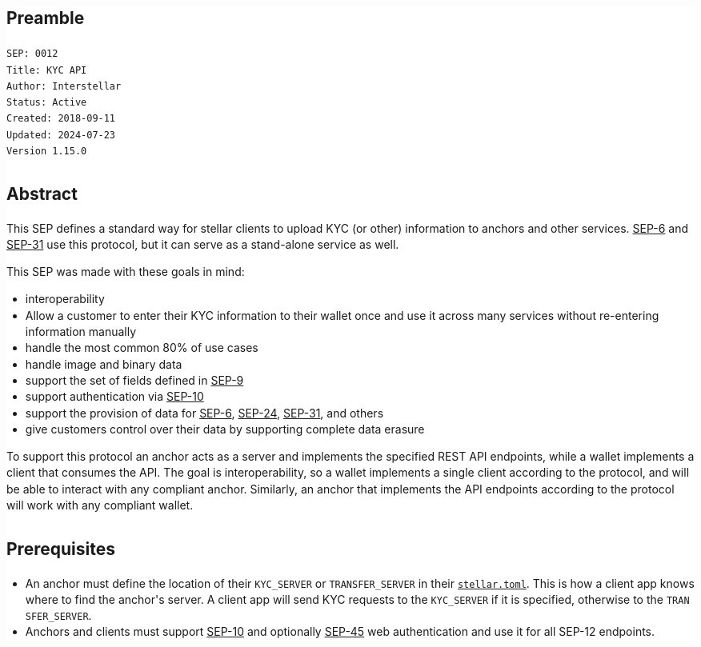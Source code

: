 ## Preamble

```
SEP: 0012
Title: KYC API
Author: Interstellar
Status: Active
Created: 2018-09-11
Updated: 2024-07-23
Version 1.15.0
```

## Abstract

This SEP defines a standard way for stellar clients to upload KYC (or other) information to anchors and other services.
[SEP-6](sep-0006.md) and [SEP-31](sep-0031.md) use this protocol, but it can serve as a stand-alone service as well.

This SEP was made with these goals in mind:

- interoperability
- Allow a customer to enter their KYC information to their wallet once and use it across many services without
  re-entering information manually
- handle the most common 80% of use cases
- handle image and binary data
- support the set of fields defined in [SEP-9](sep-0009.md)
- support authentication via [SEP-10](sep-0010.md)
- support the provision of data for [SEP-6](sep-0006.md), [SEP-24](sep-0024.md), [SEP-31](sep-0031.md), and others
- give customers control over their data by supporting complete data erasure

To support this protocol an anchor acts as a server and implements the specified REST API endpoints, while a wallet
implements a client that consumes the API. The goal is interoperability, so a wallet implements a single client
according to the protocol, and will be able to interact with any compliant anchor. Similarly, an anchor that implements
the API endpoints according to the protocol will work with any compliant wallet.

## Prerequisites

- An anchor must define the location of their `KYC_SERVER` or `TRANSFER_SERVER` in their [`stellar.toml`](sep-0001.md).
  This is how a client app knows where to find the anchor's server. A client app will send KYC requests to the
  `KYC_SERVER` if it is specified, otherwise to the `TRANSFER_SERVER`.
- Anchors and clients must support [SEP-10](sep-0010.md) and optionally [SEP-45](sep-0045.md) web authentication and use
  it for all SEP-12 endpoints.
